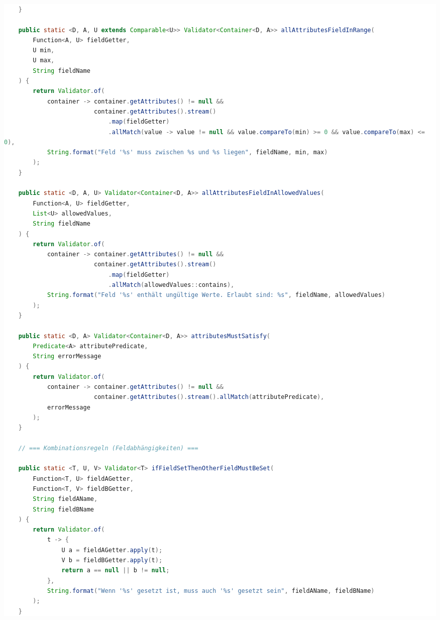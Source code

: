 ```java
    }

    public static <D, A, U extends Comparable<U>> Validator<Container<D, A>> allAttributesFieldInRange(
        Function<A, U> fieldGetter,
        U min,
        U max,
        String fieldName
    ) {
        return Validator.of(
            container -> container.getAttributes() != null &&
                         container.getAttributes().stream()
                             .map(fieldGetter)
                             .allMatch(value -> value != null && value.compareTo(min) >= 0 && value.compareTo(max) <= 0),
            String.format("Feld '%s' muss zwischen %s und %s liegen", fieldName, min, max)
        );
    }

    public static <D, A, U> Validator<Container<D, A>> allAttributesFieldInAllowedValues(
        Function<A, U> fieldGetter,
        List<U> allowedValues,
        String fieldName
    ) {
        return Validator.of(
            container -> container.getAttributes() != null &&
                         container.getAttributes().stream()
                             .map(fieldGetter)
                             .allMatch(allowedValues::contains),
            String.format("Feld '%s' enthält ungültige Werte. Erlaubt sind: %s", fieldName, allowedValues)
        );
    }

    public static <D, A> Validator<Container<D, A>> attributesMustSatisfy(
        Predicate<A> attributePredicate,
        String errorMessage
    ) {
        return Validator.of(
            container -> container.getAttributes() != null &&
                         container.getAttributes().stream().allMatch(attributePredicate),
            errorMessage
        );
    }

    // === Kombinationsregeln (Feldabhängigkeiten) ===

    public static <T, U, V> Validator<T> ifFieldSetThenOtherFieldMustBeSet(
        Function<T, U> fieldAGetter,
        Function<T, V> fieldBGetter,
        String fieldAName,
        String fieldBName
    ) {
        return Validator.of(
            t -> {
                U a = fieldAGetter.apply(t);
                V b = fieldBGetter.apply(t);
                return a == null || b != null;
            },
            String.format("Wenn '%s' gesetzt ist, muss auch '%s' gesetzt sein", fieldAName, fieldBName)
        );
    }
```